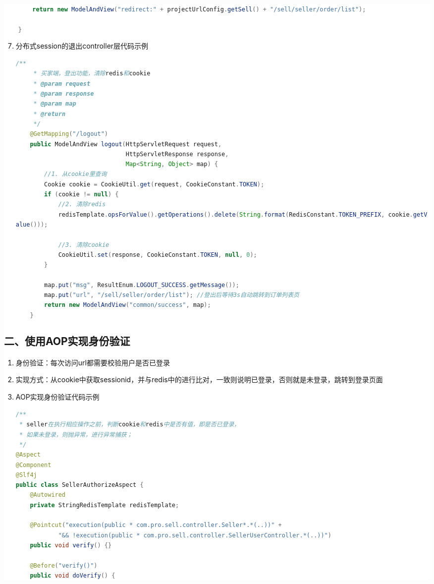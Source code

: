    ```java
           return new ModelAndView("redirect:" + projectUrlConfig.getSell() + "/sell/seller/order/list");
   
       }
   ```

   

7. 分布式session的退出controller层代码示例

   ```java
   /**
        * 买家端，登出功能，清除redis和cookie
        * @param request
        * @param response
        * @param map
        * @return
        */
       @GetMapping("/logout")
       public ModelAndView logout(HttpServletRequest request,
                                  HttpServletResponse response,
                                  Map<String, Object> map) {
           //1. 从cookie里查询
           Cookie cookie = CookieUtil.get(request, CookieConstant.TOKEN);
           if (cookie != null) {
               //2. 清除redis
               redisTemplate.opsForValue().getOperations().delete(String.format(RedisConstant.TOKEN_PREFIX, cookie.getValue()));
   
               //3. 清除cookie
               CookieUtil.set(response, CookieConstant.TOKEN, null, 0);
           }
   
           map.put("msg", ResultEnum.LOGOUT_SUCCESS.getMessage());
           map.put("url", "/sell/seller/order/list"); //登出后等待3s自动跳转到订单列表页
           return new ModelAndView("common/success", map);
       }
   ```

   

## 二、使用AOP实现身份验证

1. 身份验证：每次访问url都需要校验用户是否已登录

2. 实现方式：从cookie中获取sessionid，并与redis中的进行比对，一致则说明已登录，否则就是未登录，跳转到登录页面

3. AOP实现身份验证代码示例

   ```java
   /**
    * seller在执行相应操作之前，判断cookie和redis中是否有值，即是否已登录，
    * 如果未登录，则抛异常，进行异常捕获；
    */
   @Aspect
   @Component
   @Slf4j
   public class SellerAuthorizeAspect {
       @Autowired
       private StringRedisTemplate redisTemplate;
   
       @Pointcut("execution(public * com.pro.sell.controller.Seller*.*(..))" +
               "&& !execution(public * com.pro.sell.controller.SellerUserController.*(..))")
       public void verify() {}
   
       @Before("verify()")
       public void doVerify() {
   ```